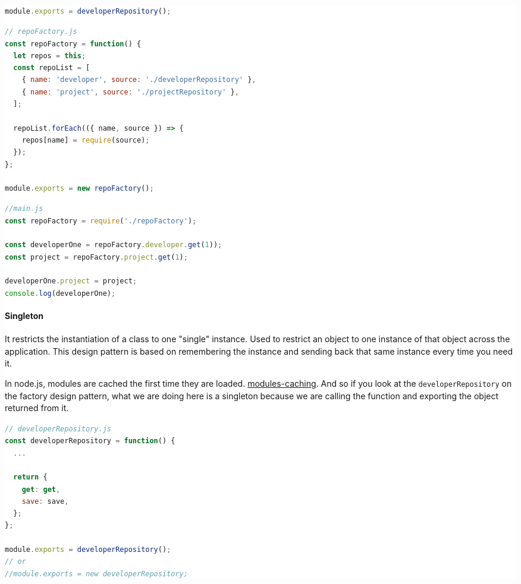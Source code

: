 ```javascript
module.exports = developerRepository();
```

```javascript
// repoFactory.js
const repoFactory = function() {
  let repos = this;
  const repoList = [
    { name: 'developer', source: './developerRepository' },
    { name: 'project', source: './projectRepository' },
  ];

  repoList.forEach(({ name, source }) => {
    repos[name] = require(source);
  });
};

module.exports = new repoFactory();
```

```javascript
//main.js
const repoFactory = require('./repoFactory');

const developerOne = repoFactory.developer.get(1));
const project = repoFactory.project.get(1);

developerOne.project = project;
console.log(developerOne);
```

#### Singleton

It restricts the instantiation of a class to one "single" instance. Used to restrict an object to one instance of that object across the application. This design pattern is based on remembering the instance and sending back that same instance every time you need it.

In node.js, modules are cached the first time they are loaded. [modules-caching](https://nodejs.org/api/modules.html#modules_caching). And so if you look at the `developerRepository` on the factory design pattern, what we are doing here is a singleton because we are calling the function and exporting the object returned from it.

```javascript
// developerRepository.js
const developerRepository = function() {
  ...

  return {
    get: get,
    save: save,
  };
};

module.exports = developerRepository();
// or
//module.exports = new developerRepository;
```
